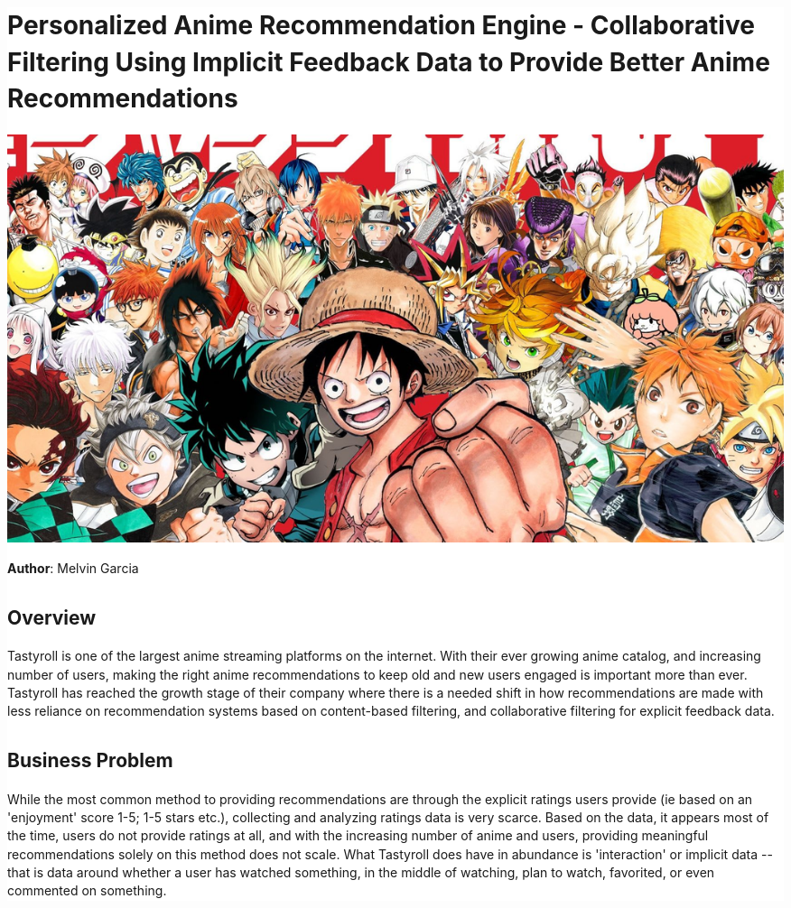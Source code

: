 # Personalized Anime Recommendation Engine - Collaborative Filtering Using Implicit Feedback Data to Provide Better Anime Recommendations

![Visual1](./images/anime_rec.jpg)

**Author**: Melvin Garcia

## Overview

Tastyroll is one of the largest anime streaming platforms on the internet. With their ever growing anime catalog, and increasing number of users, making the right anime recommendations to keep old and new users engaged is important more than ever. Tastyroll has reached the growth stage of their company where there is a needed shift in how recommendations are made with less reliance on recommendation systems based on content-based filtering, and collaborative filtering for explicit feedback data. 

## Business Problem

While the most common method to providing recommendations are through the explicit ratings users provide (ie based on an 'enjoyment' score 1-5; 1-5 stars etc.), collecting and analyzing ratings data is very scarce. Based on the data, it appears most of the time, users do not provide ratings at all, and with the increasing number of anime and users, providing meaningful recommendations solely on this method does not scale. What Tastyroll does have in abundance is 'interaction' or implicit data -- that is data around whether a user has watched something, in the middle of watching, plan to watch, favorited, or even commented on something. 
